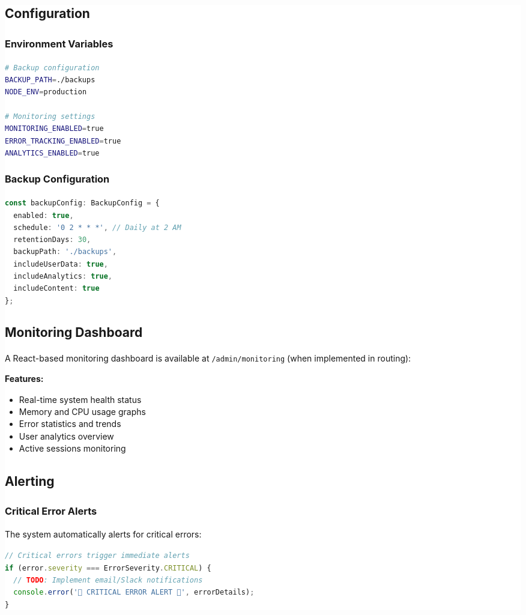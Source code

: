 ## Configuration

### Environment Variables

```bash
# Backup configuration
BACKUP_PATH=./backups
NODE_ENV=production

# Monitoring settings
MONITORING_ENABLED=true
ERROR_TRACKING_ENABLED=true
ANALYTICS_ENABLED=true
```

### Backup Configuration

```typescript
const backupConfig: BackupConfig = {
  enabled: true,
  schedule: '0 2 * * *', // Daily at 2 AM
  retentionDays: 30,
  backupPath: './backups',
  includeUserData: true,
  includeAnalytics: true,
  includeContent: true
};
```

## Monitoring Dashboard

A React-based monitoring dashboard is available at `/admin/monitoring` (when implemented in routing):

**Features:**
- Real-time system health status
- Memory and CPU usage graphs
- Error statistics and trends
- User analytics overview
- Active sessions monitoring

## Alerting

### Critical Error Alerts

The system automatically alerts for critical errors:

```typescript
// Critical errors trigger immediate alerts
if (error.severity === ErrorSeverity.CRITICAL) {
  // TODO: Implement email/Slack notifications
  console.error('🚨 CRITICAL ERROR ALERT 🚨', errorDetails);
}
```
